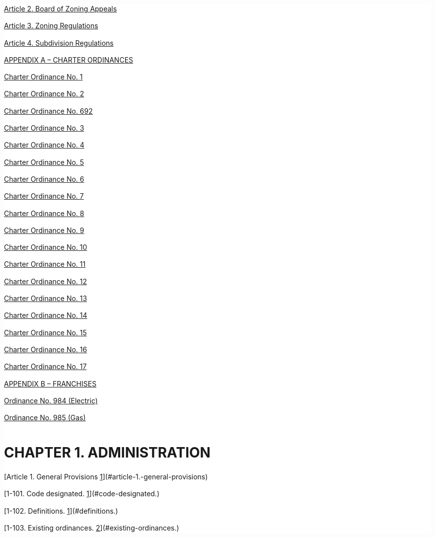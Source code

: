 [Article 2. Board of Zoning
Appeals](#article-2.-board-of-zoning-appeals)

[Article 3. Zoning Regulations](#article-3.-zoning-regulations)

[Article 4. Subdivision
Regulations](#article-4.-subdivision-regulations)

[APPENDIX A – CHARTER ORDINANCES](#appendix-a-charter-ordinances)

[Charter Ordinance No. 1](#charter-ordinance-no.-1)

[Charter Ordinance No. 2](#charter-ordinance-no.-2)

[Charter Ordinance No. 692](#charter-ordinance-no.-692)

[Charter Ordinance No. 3](#charter-ordinance-no.-3)

[Charter Ordinance No. 4](#charter-ordinance-no.-4)

[Charter Ordinance No. 5](#charter-ordinance-no.-5)

[Charter Ordinance No. 6](#charter-ordinance-no.-6)

[Charter Ordinance No. 7](#charter-ordinance-no.-7)

[Charter Ordinance No. 8](#charter-ordinance-no.-8)

[Charter Ordinance No. 9](#charter-ordinance-no.-9)

[Charter Ordinance No. 10](#charter-ordinance-no.-10)

[Charter Ordinance No. 11](#charter-ordinance-no.-11)

[Charter Ordinance No. 12](#charter-ordinance-no.-12)

[Charter Ordinance No. 13](#charter-ordinance-no.-13)

[Charter Ordinance No. 14](#charter-ordinance-no.-14)

[Charter Ordinance No. 15](#charter-ordinance-no.-15)

[Charter Ordinance No. 16](#charter-ordinance-no.-16)

[Charter Ordinance No. 17](#charter-ordinance-no.-17)

[APPENDIX B – FRANCHISES](#appendix-b-franchises)

[Ordinance No. 984 (Electric)](#ordinance-no.-984-electric)

[Ordinance No. 985 (Gas)](#ordinance-no.-985-gas)

# CHAPTER 1. ADMINISTRATION

[Article 1. General Provisions
[1](#article-1.-general-provisions)](#article-1.-general-provisions)

[1-101. Code designated. [1](#code-designated.)](#code-designated.)

[1-102. Definitions. [1](#definitions.)](#definitions.)

[1-103. Existing ordinances.
[2](#existing-ordinances.)](#existing-ordinances.)
